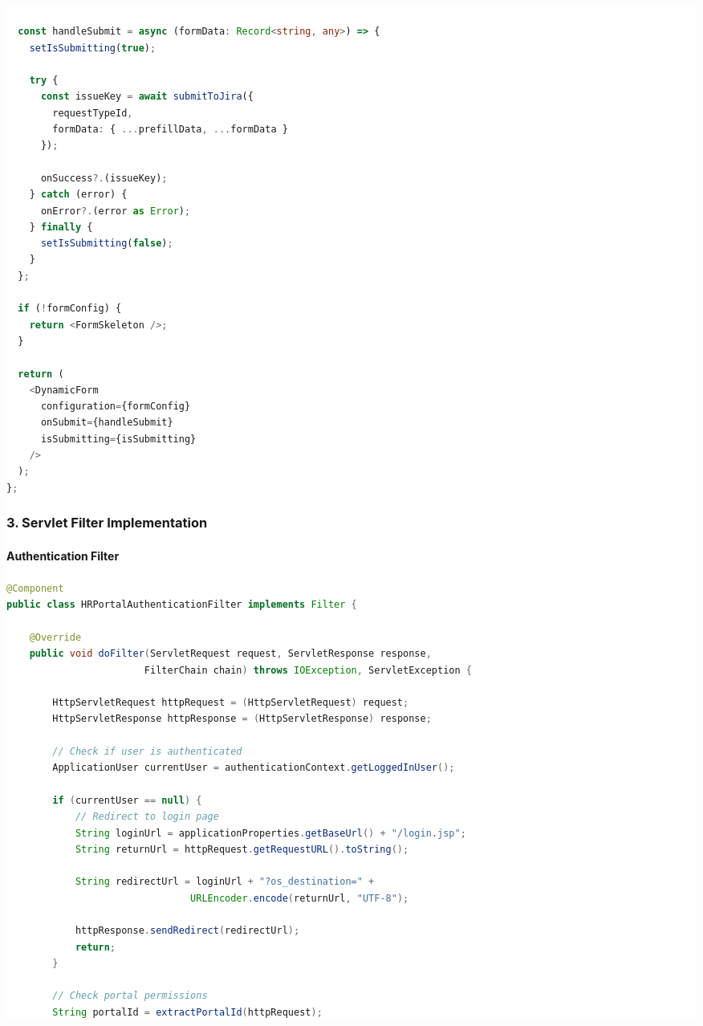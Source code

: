 ```typescript
  
  const handleSubmit = async (formData: Record<string, any>) => {
    setIsSubmitting(true);
    
    try {
      const issueKey = await submitToJira({
        requestTypeId,
        formData: { ...prefillData, ...formData }
      });
      
      onSuccess?.(issueKey);
    } catch (error) {
      onError?.(error as Error);
    } finally {
      setIsSubmitting(false);
    }
  };
  
  if (!formConfig) {
    return <FormSkeleton />;
  }
  
  return (
    <DynamicForm 
      configuration={formConfig}
      onSubmit={handleSubmit}
      isSubmitting={isSubmitting}
    />
  );
};
```

### 3. Servlet Filter Implementation

#### Authentication Filter
```java
@Component
public class HRPortalAuthenticationFilter implements Filter {
    
    @Override
    public void doFilter(ServletRequest request, ServletResponse response, 
                        FilterChain chain) throws IOException, ServletException {
        
        HttpServletRequest httpRequest = (HttpServletRequest) request;
        HttpServletResponse httpResponse = (HttpServletResponse) response;
        
        // Check if user is authenticated
        ApplicationUser currentUser = authenticationContext.getLoggedInUser();
        
        if (currentUser == null) {
            // Redirect to login page
            String loginUrl = applicationProperties.getBaseUrl() + "/login.jsp";
            String returnUrl = httpRequest.getRequestURL().toString();
            
            String redirectUrl = loginUrl + "?os_destination=" + 
                                URLEncoder.encode(returnUrl, "UTF-8");
            
            httpResponse.sendRedirect(redirectUrl);
            return;
        }
        
        // Check portal permissions
        String portalId = extractPortalId(httpRequest);
```